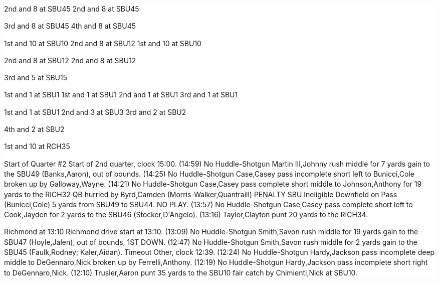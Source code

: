 2nd and 8 at SBU45
2nd and 8 at SBU45

3rd and 8 at SBU45
4th and 8 at SBU45

1st and 10 at SBU10
2nd and 8 at SBU12
1st and 10 at SBU10

2nd and 8 at SBU12
2nd and 8 at SBU12

3rd and 5 at SBU15

1st and 1 at SBU1
1st and 1 at SBU1
2nd and 1 at SBU1
3rd and 1 at SBU1

1st and 1 at SBU1
2nd and 3 at SBU3
3rd and 2 at SBU2

4th and 2 at SBU2

1st and 10 at RCH35

Start of Quarter #2
Start of 2nd quarter, clock 15:00.
(14:59) No Huddle-Shotgun Martin III,Johnny rush middle for 7 yards gain to the SBU49 (Banks,Aaron), out of
bounds.
(14:25) No Huddle-Shotgun Case,Casey pass incomplete short left to Bunicci,Cole broken up by
Galloway,Wayne.
(14:21) No Huddle-Shotgun Case,Casey pass complete short middle to Johnson,Anthony for 19 yards to the
RICH32 QB hurried by Byrd,Camden (Morris-Walker,Quantraill) PENALTY SBU Ineligible Downfield on Pass
(Bunicci,Cole) 5 yards from SBU49 to SBU44. NO PLAY.
(13:57) No Huddle-Shotgun Case,Casey pass complete short left to Cook,Jayden for 2 yards to the SBU46
(Stocker,D'Angelo).
(13:16) Taylor,Clayton punt 20 yards to the RICH34.

Richmond at 13:10
Richmond drive start at 13:10.
(13:09) No Huddle-Shotgun Smith,Savon rush middle for 19 yards gain to the SBU47 (Hoyle,Jalen), out of
bounds, 1ST DOWN.
(12:47) No Huddle-Shotgun Smith,Savon rush middle for 2 yards gain to the SBU45 (Faulk,Rodney;
Kaler,Aidan).
Timeout Other, clock 12:39.
(12:24) No Huddle-Shotgun Hardy,Jackson pass incomplete deep middle to DeGennaro,Nick broken up by
Ferrelli,Anthony.
(12:19) No Huddle-Shotgun Hardy,Jackson pass incomplete short right to DeGennaro,Nick.
(12:10) Trusler,Aaron punt 35 yards to the SBU10 fair catch by Chimienti,Nick at SBU10.
